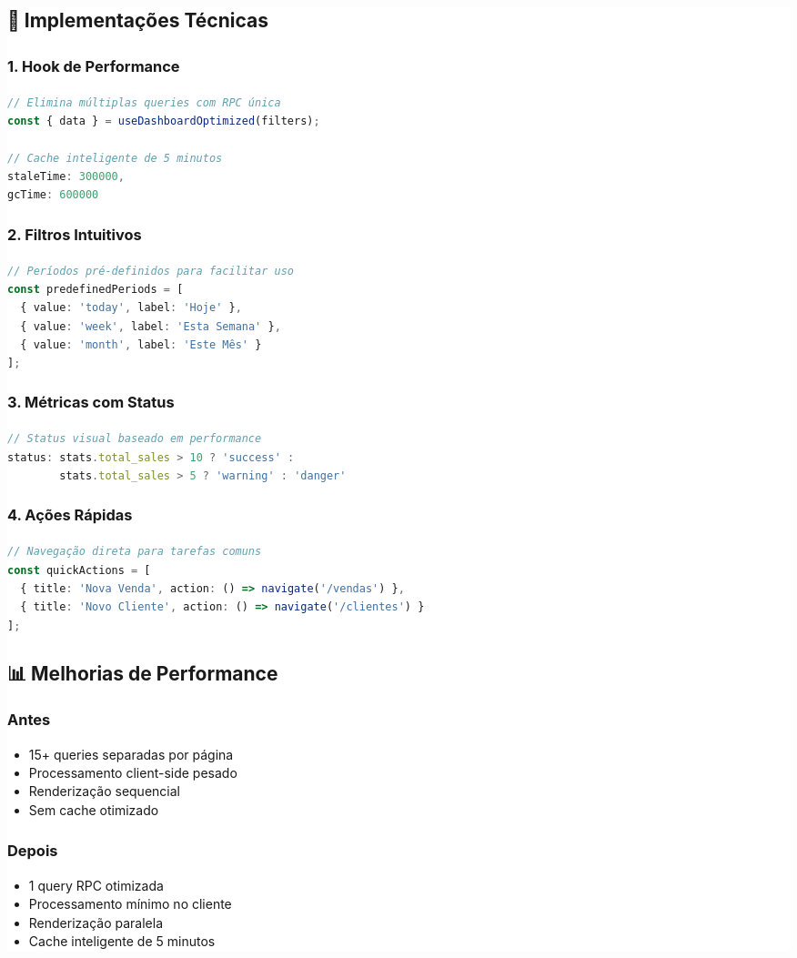 ## 🔧 Implementações Técnicas

### 1. Hook de Performance
```typescript
// Elimina múltiplas queries com RPC única
const { data } = useDashboardOptimized(filters);

// Cache inteligente de 5 minutos
staleTime: 300000,
gcTime: 600000
```

### 2. Filtros Intuitivos
```typescript
// Períodos pré-definidos para facilitar uso
const predefinedPeriods = [
  { value: 'today', label: 'Hoje' },
  { value: 'week', label: 'Esta Semana' },
  { value: 'month', label: 'Este Mês' }
];
```

### 3. Métricas com Status
```typescript
// Status visual baseado em performance
status: stats.total_sales > 10 ? 'success' : 
        stats.total_sales > 5 ? 'warning' : 'danger'
```

### 4. Ações Rápidas
```typescript
// Navegação direta para tarefas comuns
const quickActions = [
  { title: 'Nova Venda', action: () => navigate('/vendas') },
  { title: 'Novo Cliente', action: () => navigate('/clientes') }
];
```

## 📊 Melhorias de Performance

### Antes
- 15+ queries separadas por página
- Processamento client-side pesado
- Renderização sequencial
- Sem cache otimizado

### Depois
- 1 query RPC otimizada
- Processamento mínimo no cliente
- Renderização paralela
- Cache inteligente de 5 minutos
